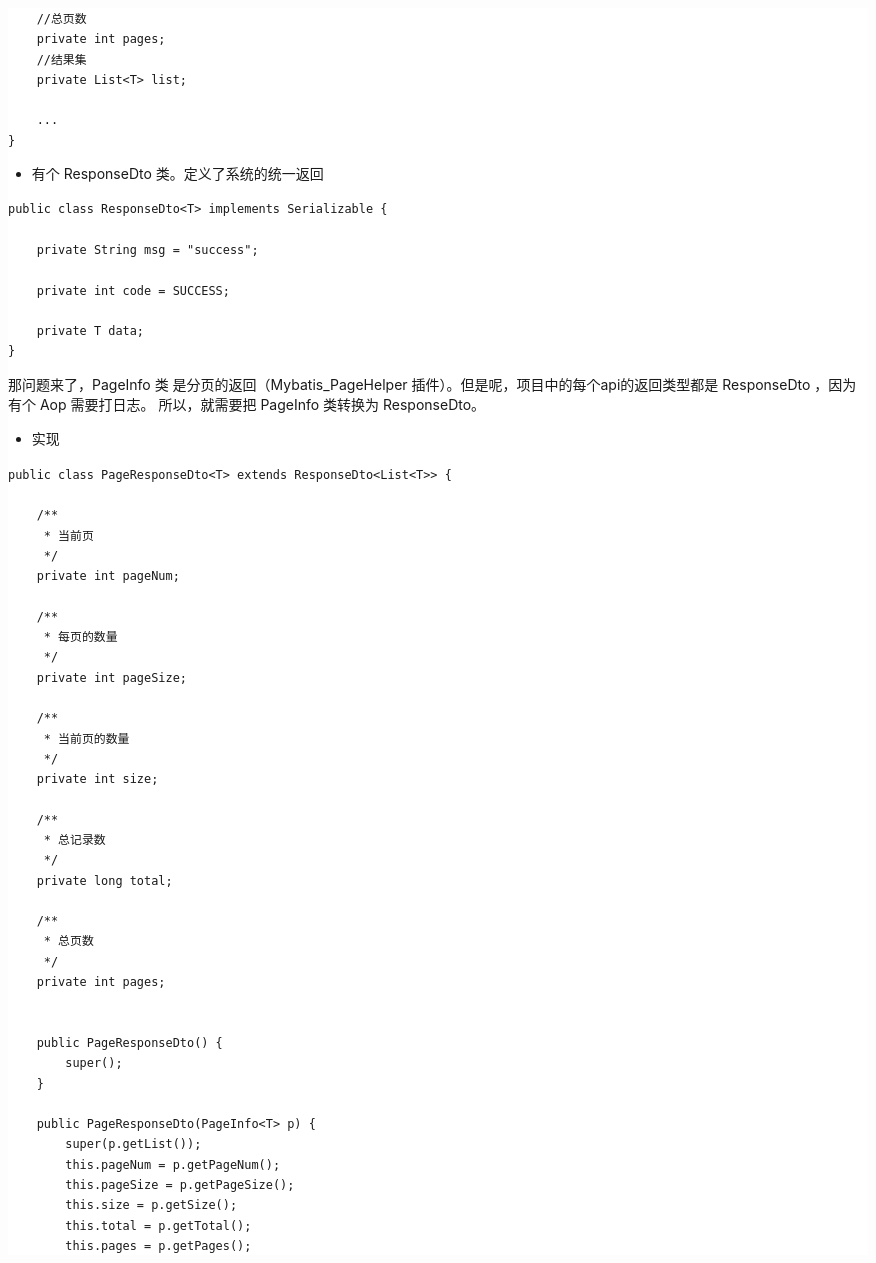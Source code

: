 ```
    //总页数
    private int pages;
    //结果集
    private List<T> list;

    ...
}
```
- 有个 ResponseDto 类。定义了系统的统一返回
```
public class ResponseDto<T> implements Serializable {

    private String msg = "success";

    private int code = SUCCESS;

    private T data;
}
```

那问题来了，PageInfo 类 是分页的返回（Mybatis_PageHelper 插件）。但是呢，项目中的每个api的返回类型都是 ResponseDto ，因为有个 Aop 需要打日志。 所以，就需要把 PageInfo 类转换为 ResponseDto。

- 实现
```
public class PageResponseDto<T> extends ResponseDto<List<T>> {

    /**
     * 当前页
     */
    private int pageNum;

    /**
     * 每页的数量
     */
    private int pageSize;

    /**
     * 当前页的数量
     */
    private int size;

    /**
     * 总记录数
     */
    private long total;

    /**
     * 总页数
     */
    private int pages;


    public PageResponseDto() {
        super();
    }

    public PageResponseDto(PageInfo<T> p) {
        super(p.getList());
        this.pageNum = p.getPageNum();
        this.pageSize = p.getPageSize();
        this.size = p.getSize();
        this.total = p.getTotal();
        this.pages = p.getPages();
```